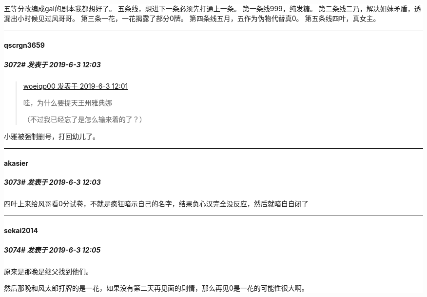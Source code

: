 


五等分改编成gal的剧本我都想好了。
五条线，想进下一条必须先打通上一条。
第一条线999，纯发糖。
第二条线二乃，解决姐妹矛盾，透漏出小时候见过风哥哥。
第三条一花，一花揭露了部分0牌。
第四条线五月，五作为伪物代替真0。
第五条线四叶，真女主。







-----

####  qscrgn3659  
##### 3072#       发表于 2019-6-3 12:03



<blockquote><a href="httphttps://bbs.saraba1st.com/2b/forum.php?mod=redirect&amp;goto=findpost&amp;pid=43969225&amp;ptid=1831320" target="_blank">woeiqp00 发表于 2019-6-3 12:01</a>

哇，为什么要提天王州雅典娜

（不过我已经忘了是怎么输来着的了？）</blockquote>
小雅被强制删号，打回幼儿了。







-----

####  akasier  
##### 3073#       发表于 2019-6-3 12:03




四叶上来给风哥看0分试卷，不就是疯狂暗示自己的名字，结果负心汉完全没反应，然后就暗自自闭了







-----

####  sekai2014  
##### 3074#       发表于 2019-6-3 12:05




原来是那晚是继父找到他们。

然后那晚和风太郎打牌的是一花，如果没有第二天再见面的剧情，那么再见0是一花的可能性很大啊。


